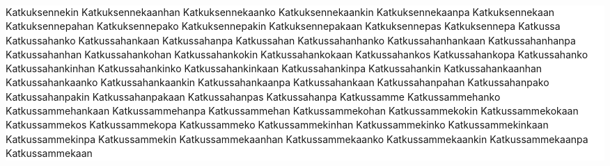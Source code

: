 Katkuksennekin
Katkuksennekaanhan
Katkuksennekaanko
Katkuksennekaankin
Katkuksennekaanpa
Katkuksennekaan
Katkuksennepahan
Katkuksennepako
Katkuksennepakin
Katkuksennepakaan
Katkuksennepas
Katkuksennepa
Katkussa
Katkussahanko
Katkussahankaan
Katkussahanpa
Katkussahan
Katkussahanhanko
Katkussahanhankaan
Katkussahanhanpa
Katkussahanhan
Katkussahankohan
Katkussahankokin
Katkussahankokaan
Katkussahankos
Katkussahankopa
Katkussahanko
Katkussahankinhan
Katkussahankinko
Katkussahankinkaan
Katkussahankinpa
Katkussahankin
Katkussahankaanhan
Katkussahankaanko
Katkussahankaankin
Katkussahankaanpa
Katkussahankaan
Katkussahanpahan
Katkussahanpako
Katkussahanpakin
Katkussahanpakaan
Katkussahanpas
Katkussahanpa
Katkussamme
Katkussammehanko
Katkussammehankaan
Katkussammehanpa
Katkussammehan
Katkussammekohan
Katkussammekokin
Katkussammekokaan
Katkussammekos
Katkussammekopa
Katkussammeko
Katkussammekinhan
Katkussammekinko
Katkussammekinkaan
Katkussammekinpa
Katkussammekin
Katkussammekaanhan
Katkussammekaanko
Katkussammekaankin
Katkussammekaanpa
Katkussammekaan